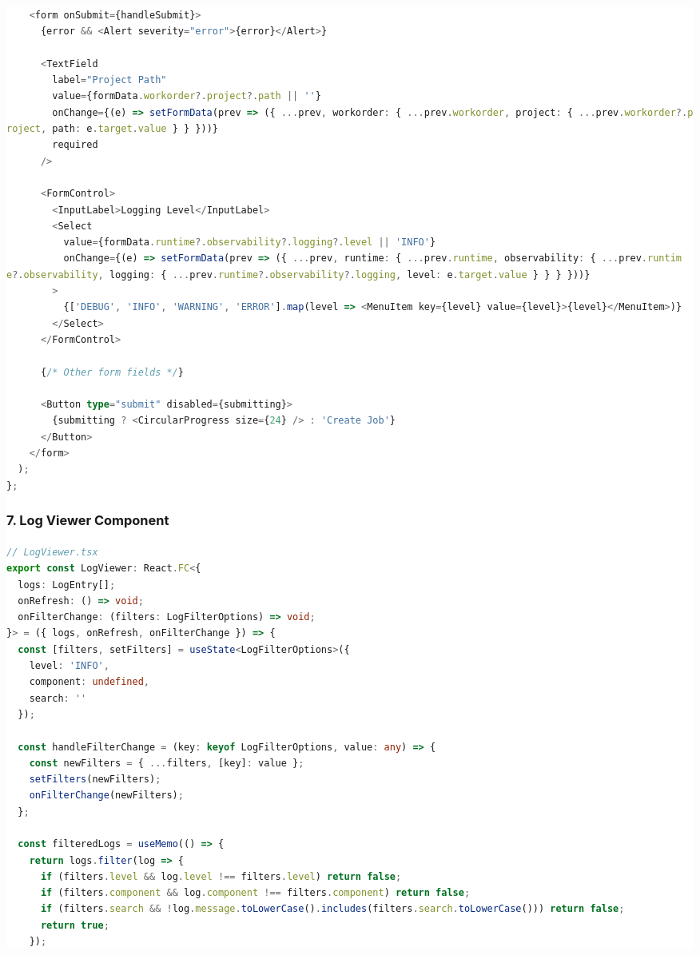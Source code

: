 ```typescript
    <form onSubmit={handleSubmit}>
      {error && <Alert severity="error">{error}</Alert>}
      
      <TextField
        label="Project Path"
        value={formData.workorder?.project?.path || ''}
        onChange={(e) => setFormData(prev => ({ ...prev, workorder: { ...prev.workorder, project: { ...prev.workorder?.project, path: e.target.value } } }))}
        required
      />

      <FormControl>
        <InputLabel>Logging Level</InputLabel>
        <Select
          value={formData.runtime?.observability?.logging?.level || 'INFO'}
          onChange={(e) => setFormData(prev => ({ ...prev, runtime: { ...prev.runtime, observability: { ...prev.runtime?.observability, logging: { ...prev.runtime?.observability?.logging, level: e.target.value } } } }))}
        >
          {['DEBUG', 'INFO', 'WARNING', 'ERROR'].map(level => <MenuItem key={level} value={level}>{level}</MenuItem>)}
        </Select>
      </FormControl>
      
      {/* Other form fields */}
      
      <Button type="submit" disabled={submitting}>
        {submitting ? <CircularProgress size={24} /> : 'Create Job'}
      </Button>
    </form>
  );
};
```

### 7. Log Viewer Component

```typescript
// LogViewer.tsx
export const LogViewer: React.FC<{
  logs: LogEntry[];
  onRefresh: () => void;
  onFilterChange: (filters: LogFilterOptions) => void;
}> = ({ logs, onRefresh, onFilterChange }) => {
  const [filters, setFilters] = useState<LogFilterOptions>({
    level: 'INFO',
    component: undefined,
    search: ''
  });
  
  const handleFilterChange = (key: keyof LogFilterOptions, value: any) => {
    const newFilters = { ...filters, [key]: value };
    setFilters(newFilters);
    onFilterChange(newFilters);
  };
  
  const filteredLogs = useMemo(() => {
    return logs.filter(log => {
      if (filters.level && log.level !== filters.level) return false;
      if (filters.component && log.component !== filters.component) return false;
      if (filters.search && !log.message.toLowerCase().includes(filters.search.toLowerCase())) return false;
      return true;
    });
```
